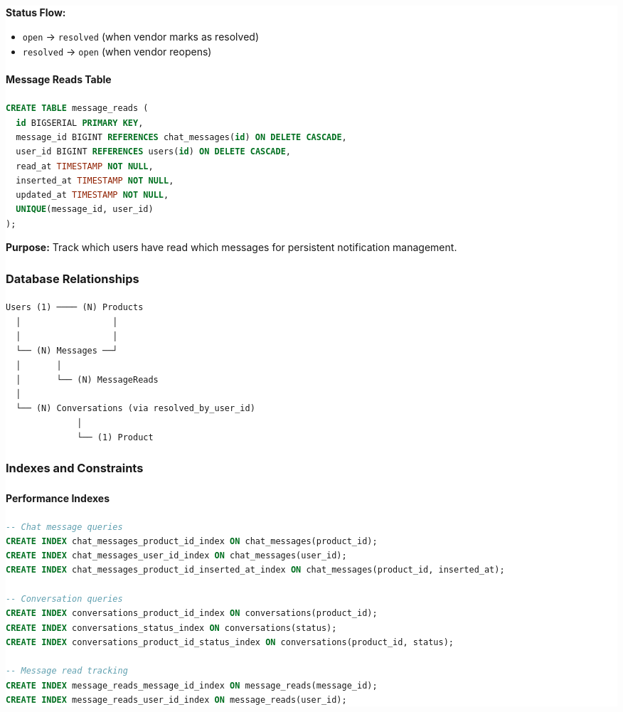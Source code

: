 **Status Flow:**
- `open` → `resolved` (when vendor marks as resolved)
- `resolved` → `open` (when vendor reopens)

#### Message Reads Table
```sql
CREATE TABLE message_reads (
  id BIGSERIAL PRIMARY KEY,
  message_id BIGINT REFERENCES chat_messages(id) ON DELETE CASCADE,
  user_id BIGINT REFERENCES users(id) ON DELETE CASCADE,
  read_at TIMESTAMP NOT NULL,
  inserted_at TIMESTAMP NOT NULL,
  updated_at TIMESTAMP NOT NULL,
  UNIQUE(message_id, user_id)
);
```

**Purpose:** Track which users have read which messages for persistent notification management.

### Database Relationships

```
Users (1) ──── (N) Products
  │                  │
  │                  │
  └── (N) Messages ──┘
  │       │
  │       └── (N) MessageReads
  │
  └── (N) Conversations (via resolved_by_user_id)
              │
              └── (1) Product
```

### Indexes and Constraints

#### Performance Indexes
```sql
-- Chat message queries
CREATE INDEX chat_messages_product_id_index ON chat_messages(product_id);
CREATE INDEX chat_messages_user_id_index ON chat_messages(user_id);
CREATE INDEX chat_messages_product_id_inserted_at_index ON chat_messages(product_id, inserted_at);

-- Conversation queries
CREATE INDEX conversations_product_id_index ON conversations(product_id);
CREATE INDEX conversations_status_index ON conversations(status);
CREATE INDEX conversations_product_id_status_index ON conversations(product_id, status);

-- Message read tracking
CREATE INDEX message_reads_message_id_index ON message_reads(message_id);
CREATE INDEX message_reads_user_id_index ON message_reads(user_id);
```
